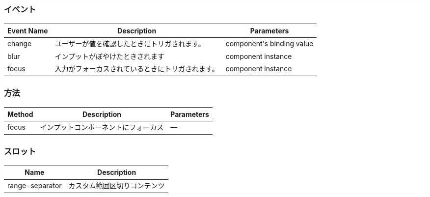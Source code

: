 
### イベント
| Event Name | Description | Parameters |
|---------|--------|---------|
| change | ユーザーが値を確認したときにトリガされます。 | component's binding value |
| blur | インプットがぼやけたときされます | component instance |
| focus | 入力がフォーカスされているときにトリガされます。 | component instance |

### 方法
| Method | Description | Parameters |
|------|--------|-------|
| focus | インプットコンポーネントにフォーカス | — |

### スロット
| Name    | Description |
|---------|-------------|
| range-separator  | カスタム範囲区切りコンテンツ |
